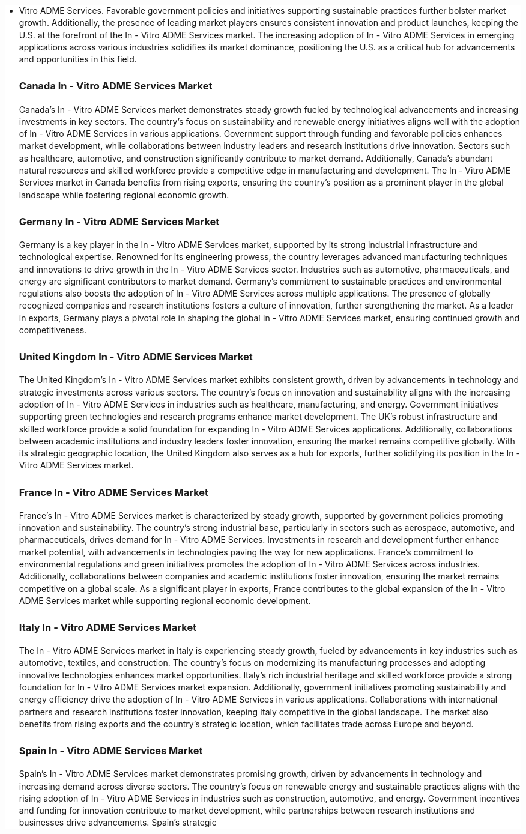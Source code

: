 - Vitro ADME Services. Favorable government policies and initiatives supporting sustainable practices further bolster market growth. Additionally, the presence of leading market players ensures consistent innovation and product launches, keeping the U.S. at the forefront of the In - Vitro ADME Services market. The increasing adoption of In - Vitro ADME Services in emerging applications across various industries solidifies its market dominance, positioning the U.S. as a critical hub for advancements and opportunities in this field.</p><h3>Canada In - Vitro ADME Services Market</h3><p>Canada&rsquo;s In - Vitro ADME Services market demonstrates steady growth fueled by technological advancements and increasing investments in key sectors. The country&rsquo;s focus on sustainability and renewable energy initiatives aligns well with the adoption of In - Vitro ADME Services in various applications. Government support through funding and favorable policies enhances market development, while collaborations between industry leaders and research institutions drive innovation. Sectors such as healthcare, automotive, and construction significantly contribute to market demand. Additionally, Canada&rsquo;s abundant natural resources and skilled workforce provide a competitive edge in manufacturing and development. The In - Vitro ADME Services market in Canada benefits from rising exports, ensuring the country&rsquo;s position as a prominent player in the global landscape while fostering regional economic growth.</p><h3>Germany In - Vitro ADME Services Market</h3><p>Germany is a key player in the In - Vitro ADME Services market, supported by its strong industrial infrastructure and technological expertise. Renowned for its engineering prowess, the country leverages advanced manufacturing techniques and innovations to drive growth in the In - Vitro ADME Services sector. Industries such as automotive, pharmaceuticals, and energy are significant contributors to market demand. Germany&rsquo;s commitment to sustainable practices and environmental regulations also boosts the adoption of In - Vitro ADME Services across multiple applications. The presence of globally recognized companies and research institutions fosters a culture of innovation, further strengthening the market. As a leader in exports, Germany plays a pivotal role in shaping the global In - Vitro ADME Services market, ensuring continued growth and competitiveness.</p><h3>United Kingdom In - Vitro ADME Services Market</h3><p>The United Kingdom&rsquo;s In - Vitro ADME Services market exhibits consistent growth, driven by advancements in technology and strategic investments across various sectors. The country&rsquo;s focus on innovation and sustainability aligns with the increasing adoption of In - Vitro ADME Services in industries such as healthcare, manufacturing, and energy. Government initiatives supporting green technologies and research programs enhance market development. The UK&rsquo;s robust infrastructure and skilled workforce provide a solid foundation for expanding In - Vitro ADME Services applications. Additionally, collaborations between academic institutions and industry leaders foster innovation, ensuring the market remains competitive globally. With its strategic geographic location, the United Kingdom also serves as a hub for exports, further solidifying its position in the In - Vitro ADME Services market.</p><h3>France In - Vitro ADME Services Market</h3><p>France&rsquo;s In - Vitro ADME Services market is characterized by steady growth, supported by government policies promoting innovation and sustainability. The country&rsquo;s strong industrial base, particularly in sectors such as aerospace, automotive, and pharmaceuticals, drives demand for In - Vitro ADME Services. Investments in research and development further enhance market potential, with advancements in technologies paving the way for new applications. France&rsquo;s commitment to environmental regulations and green initiatives promotes the adoption of In - Vitro ADME Services across industries. Additionally, collaborations between companies and academic institutions foster innovation, ensuring the market remains competitive on a global scale. As a significant player in exports, France contributes to the global expansion of the In - Vitro ADME Services market while supporting regional economic development.</p><h3>Italy In - Vitro ADME Services Market</h3><p>The In - Vitro ADME Services market in Italy is experiencing steady growth, fueled by advancements in key industries such as automotive, textiles, and construction. The country&rsquo;s focus on modernizing its manufacturing processes and adopting innovative technologies enhances market opportunities. Italy&rsquo;s rich industrial heritage and skilled workforce provide a strong foundation for In - Vitro ADME Services market expansion. Additionally, government initiatives promoting sustainability and energy efficiency drive the adoption of In - Vitro ADME Services in various applications. Collaborations with international partners and research institutions foster innovation, keeping Italy competitive in the global landscape. The market also benefits from rising exports and the country&rsquo;s strategic location, which facilitates trade across Europe and beyond.</p><h3>Spain In - Vitro ADME Services Market</h3><p>Spain&rsquo;s In - Vitro ADME Services market demonstrates promising growth, driven by advancements in technology and increasing demand across diverse sectors. The country&rsquo;s focus on renewable energy and sustainable practices aligns with the rising adoption of In - Vitro ADME Services in industries such as construction, automotive, and energy. Government incentives and funding for innovation contribute to market development, while partnerships between research institutions and businesses drive advancements. Spain&rsquo;s strategic
